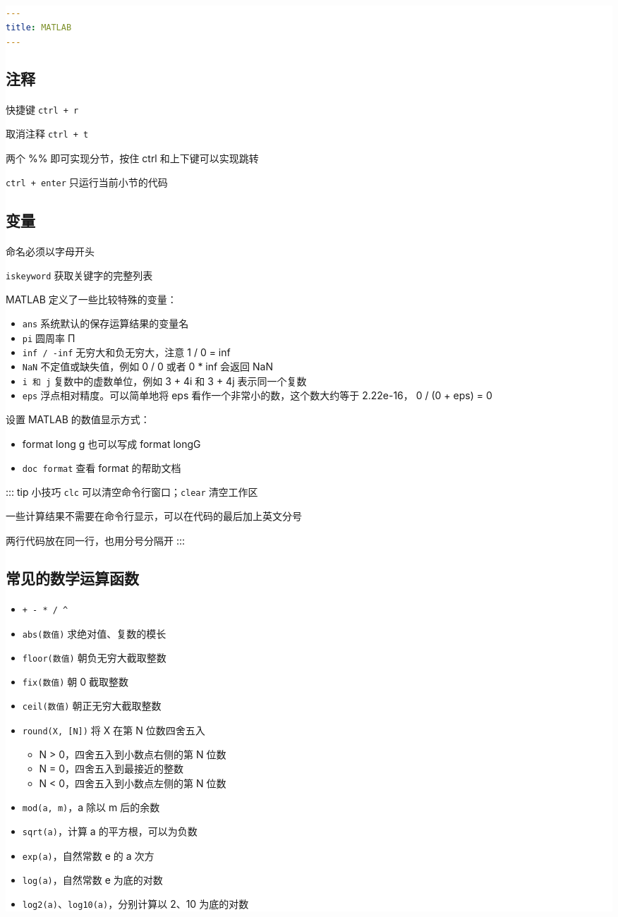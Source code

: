 ```yaml
---
title: MATLAB
---
```


## 注释

快捷键 `ctrl + r`

取消注释 `ctrl + t`

两个 %% 即可实现分节，按住 ctrl 和上下键可以实现跳转

`ctrl + enter` 只运行当前小节的代码

## 变量

命名必须以字母开头

`iskeyword` 获取关键字的完整列表

MATLAB 定义了一些比较特殊的变量：

- `ans` 系统默认的保存运算结果的变量名
- `pi` 圆周率 Π
- `inf / -inf` 无穷大和负无穷大，注意 1 / 0 = inf
- `NaN` 不定值或缺失值，例如 0 / 0 或者 0 \* inf 会返回 NaN
- `i 和 j` 复数中的虚数单位，例如 3 + 4i 和 3 + 4j 表示同一个复数
- `eps` 浮点相对精度。可以简单地将 eps 看作一个非常小的数，这个数大约等于 2.22e-16， 0 / (0 + eps) = 0

设置 MATLAB 的数值显示方式：

- format long g 也可以写成 format longG

- `doc format` 查看 format 的帮助文档

::: tip 小技巧
`clc` 可以清空命令行窗口；`clear` 清空工作区

一些计算结果不需要在命令行显示，可以在代码的最后加上英文分号

两行代码放在同一行，也用分号分隔开
:::

## 常见的数学运算函数

- `+ - * / ^`

- `abs(数值)` 求绝对值、复数的模长
- `floor(数值)` 朝负无穷大截取整数
- `fix(数值)` 朝 0 截取整数
- `ceil(数值)` 朝正无穷大截取整数
- `round(X, [N])` 将 X 在第 N 位数四舍五入
  - N > 0，四舍五入到小数点右侧的第 N 位数
  - N = 0，四舍五入到最接近的整数
  - N < 0，四舍五入到小数点左侧的第 N 位数
- `mod(a, m)`，a 除以 m 后的余数
- `sqrt(a)`，计算 a 的平方根，可以为负数
- `exp(a)`，自然常数 e 的 a 次方
- `log(a)`，自然常数 e 为底的对数
- `log2(a)`、`log10(a)`，分别计算以 2、10 为底的对数
